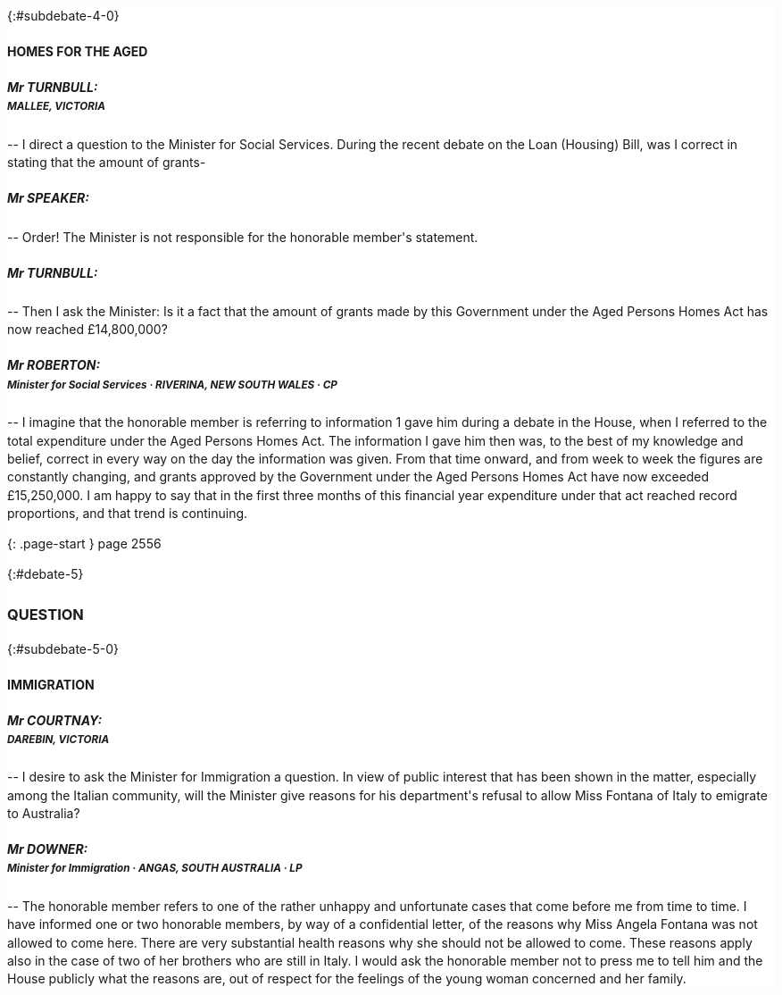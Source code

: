 {:#subdebate-4-0}
#### HOMES FOR THE AGED

##### Mr TURNBULL:<br><small class="text-muted">MALLEE, VICTORIA</small>

-- I direct a question to the Minister for Social Services. During the recent debate on the Loan (Housing) Bill, was I correct in stating that the amount of grants- 

##### Mr SPEAKER:

-- Order! The Minister is not responsible for the honorable member's statement. 

##### Mr TURNBULL:

-- Then I ask the Minister: Is it a fact that the amount of grants made by this Government under the Aged Persons Homes Act has now reached £14,800,000? 

##### Mr ROBERTON:<br><small class="text-muted">Minister for Social Services &middot; RIVERINA, NEW SOUTH WALES &middot; CP</small>

-- I imagine that the honorable member is referring to information 1 gave him during a debate in the House, when I referred to the total expenditure under the Aged Persons Homes Act. The information I gave him then was, to the best of my knowledge and belief, correct in every way on the day the information was given. From that time onward, and from week to week the figures are constantly changing, and grants approved by the Government under the Aged Persons Homes Act have now exceeded £15,250,000. I am happy to say that in the first three months of this financial year expenditure under that act reached record proportions, and that trend is continuing. 

{: .page-start }
page 2556

{:#debate-5}
### QUESTION

{:#subdebate-5-0}
#### IMMIGRATION

##### Mr COURTNAY:<br><small class="text-muted">DAREBIN, VICTORIA</small>

-- I desire to ask the Minister for Immigration a question. In view of public interest that has been shown in the matter, especially among the Italian community, will the Minister give reasons for his department's refusal to allow Miss Fontana of Italy to emigrate to Australia? 

##### Mr DOWNER:<br><small class="text-muted">Minister for Immigration &middot; ANGAS, SOUTH AUSTRALIA &middot; LP</small>

-- The honorable member refers to one of the rather unhappy and unfortunate cases that come before me from time to time. I have informed one or two honorable members, by way of a confidential letter, of the reasons why Miss Angela Fontana was not allowed to come here. There are very substantial health reasons why she should not be allowed to come. These reasons apply also in the case of two of her brothers who are still in Italy. I would ask the honorable member not to press me to tell him and the House publicly what the reasons are, out of respect for the feelings of the young woman concerned and her family. 
